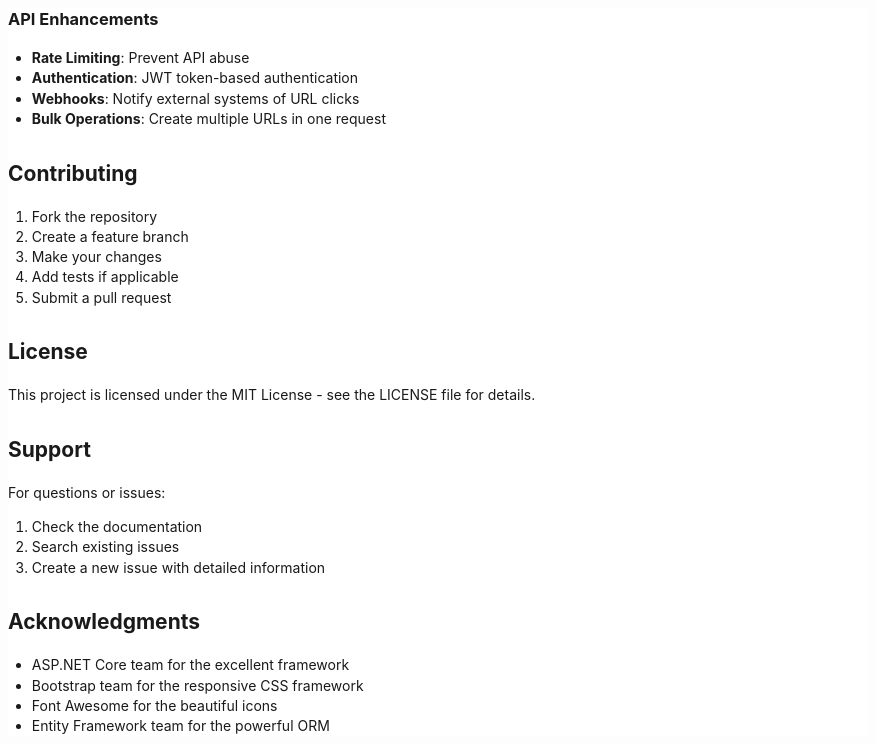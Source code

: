 ### API Enhancements

- **Rate Limiting**: Prevent API abuse
- **Authentication**: JWT token-based authentication
- **Webhooks**: Notify external systems of URL clicks
- **Bulk Operations**: Create multiple URLs in one request

## Contributing

1. Fork the repository
2. Create a feature branch
3. Make your changes
4. Add tests if applicable
5. Submit a pull request

## License

This project is licensed under the MIT License - see the LICENSE file for details.

## Support

For questions or issues:

1. Check the documentation
2. Search existing issues
3. Create a new issue with detailed information

## Acknowledgments

- ASP.NET Core team for the excellent framework
- Bootstrap team for the responsive CSS framework
- Font Awesome for the beautiful icons
- Entity Framework team for the powerful ORM
